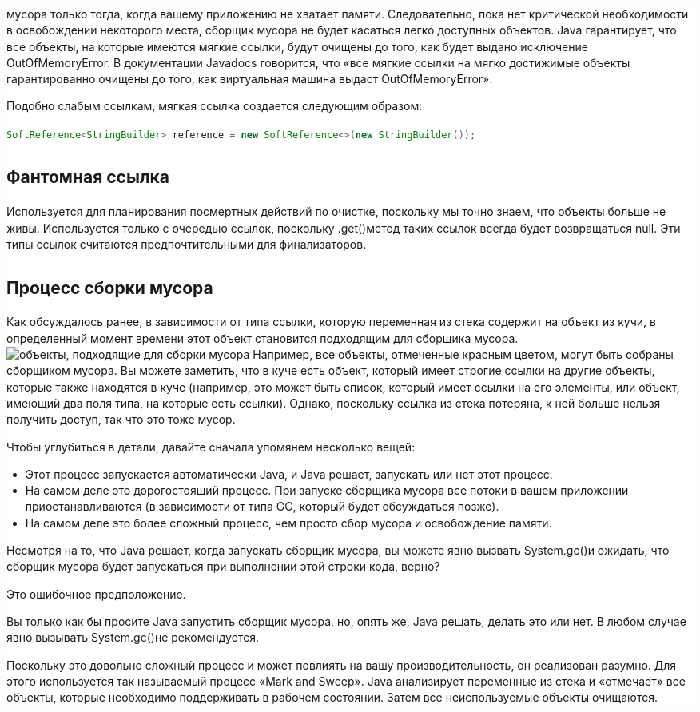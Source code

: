 мусора только тогда, когда вашему приложению не хватает памяти. Следовательно, пока нет критической необходимости в
освобождении некоторого места, сборщик мусора не будет касаться легко доступных объектов. Java гарантирует, что все 
объекты, на которые имеются мягкие ссылки, будут очищены до того, как будет выдано исключение OutOfMemoryError. В
документации Javadocs говорится, что «все мягкие ссылки на мягко достижимые объекты гарантированно очищены до того, 
как виртуальная машина выдаст OutOfMemoryError».

Подобно слабым ссылкам, мягкая ссылка создается следующим образом:
```java
SoftReference<StringBuilder> reference = new SoftReference<>(new StringBuilder());
```
## Фантомная ссылка
Используется для планирования посмертных действий по очистке, поскольку мы точно знаем, что объекты больше не живы. 
Используется только с очередью ссылок, поскольку .get()метод таких ссылок всегда будет возвращаться null. Эти типы 
ссылок считаются предпочтительными для финализаторов.
## Процесс сборки мусора
Как обсуждалось ранее, в зависимости от типа ссылки, которую переменная из стека содержит на объект из кучи, в
определенный момент времени этот объект становится подходящим для сборщика мусора.
![объекты, подходящие для сборки мусора](https://habrastorage.org/r/w1560/getpro/habr/upload_files/42c/277/72f/42c27772f2dfc09c60be6662bc724bee.jpeg)
Например, все объекты, отмеченные красным цветом, могут быть собраны сборщиком мусора. Вы можете заметить, что в куче 
есть объект, который имеет строгие ссылки на другие объекты, которые также находятся в куче (например, это может быть 
список, который имеет ссылки на его элементы, или объект, имеющий два поля типа, на которые есть ссылки). Однако, 
поскольку ссылка из стека потеряна, к ней больше нельзя получить доступ, так что это тоже мусор.

Чтобы углубиться в детали, давайте сначала упомянем несколько вещей:
- Этот процесс запускается автоматически Java, и Java решает, запускать или нет этот процесс. 
- На самом деле это дорогостоящий процесс. При запуске сборщика мусора все потоки в вашем приложении приостанавливаются
(в зависимости от типа GC, который будет обсуждаться позже). 
- На самом деле это более сложный процесс, чем просто сбор мусора и освобождение памяти.

Несмотря на то, что Java решает, когда запускать сборщик мусора, вы можете явно вызвать System.gc()и ожидать, что
сборщик мусора будет запускаться при выполнении этой строки кода, верно?

Это ошибочное предположение.

Вы только как бы просите Java запустить сборщик мусора, но, опять же, Java решать, делать это или нет. В любом случае 
явно вызывать System.gc()не рекомендуется.

Поскольку это довольно сложный процесс и может повлиять на вашу производительность, он реализован разумно. Для этого
используется так называемый процесс «Mark and Sweep». Java анализирует переменные из стека и «отмечает» все объекты, 
которые необходимо поддерживать в рабочем состоянии. Затем все неиспользуемые объекты очищаются.

